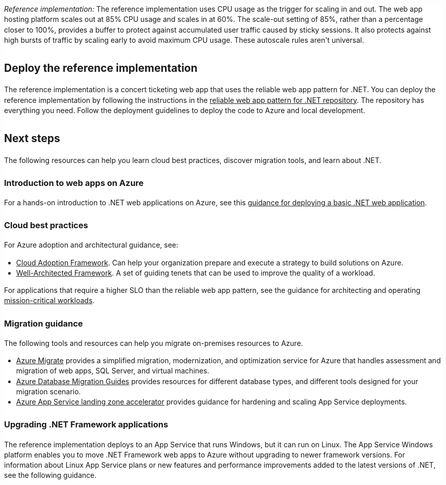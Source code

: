 *Reference implementation:* The reference implementation uses CPU usage as the trigger for scaling in and out. The web app hosting platform scales out at 85% CPU usage and scales in at 60%. The scale-out setting of 85%, rather than a percentage closer to 100%, provides a buffer to protect against accumulated user traffic caused by sticky sessions. It also protects against high bursts of traffic by scaling early to avoid maximum CPU usage. These autoscale rules aren't universal.

## Deploy the reference implementation

The reference implementation is a concert ticketing web app that uses the reliable web app pattern for .NET. You can deploy the reference implementation by following the instructions in the [reliable web app pattern for .NET repository](https://aka.ms/eap/rwa/dotnet). The repository has everything you need.  Follow the deployment guidelines to deploy the code to Azure and local development.

## Next steps

The following resources can help you learn cloud best practices, discover migration tools, and learn about .NET.

### Introduction to web apps on Azure

For a hands-on introduction to .NET web applications on Azure, see this [guidance for deploying a basic .NET web application](https://github.com/Azure-Samples/app-templates-dotnet-azuresql-appservice).

### Cloud best practices

For Azure adoption and architectural guidance, see:

- [Cloud Adoption Framework](/azure/cloud-adoption-framework/overview). Can help your organization prepare and execute a strategy to build solutions on Azure.
- [Well-Architected Framework](/azure/architecture/framework/). A set of guiding tenets that can be used to improve the quality of a workload.

For applications that require a higher SLO than the reliable web app pattern, see the guidance for architecting and operating [mission-critical workloads](/azure/architecture/framework/mission-critical/mission-critical-overview).

### Migration guidance

The following tools and resources can help you migrate on-premises resources to Azure.

- [Azure Migrate](/azure/migrate/migrate-services-overview) provides a simplified migration, modernization, and optimization service for Azure that handles assessment and migration of web apps, SQL Server, and virtual machines.
- [Azure Database Migration Guides](/data-migration/) provides resources for different database types, and different tools designed for your migration scenario.
- [Azure App Service landing zone accelerator](/azure/cloud-adoption-framework/scenarios/app-platform/app-services/landing-zone-accelerator) provides guidance for hardening and scaling App Service deployments.

### Upgrading .NET Framework applications

The reference implementation deploys to an App Service that runs Windows, but it can run on Linux. The App Service Windows platform enables you to move .NET Framework web apps to Azure without upgrading to newer framework versions. For information about Linux App Service plans or new features and performance improvements added to the latest versions of .NET, see the following guidance.
